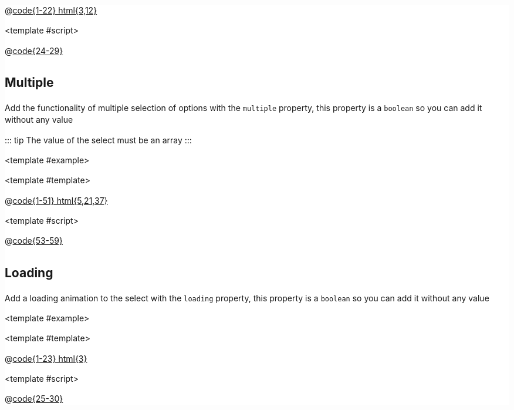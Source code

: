 @[code{1-22} html{3,12}](../../.vuepress/components/select/filter.vue)

</template>

<template #script>

@[code{24-29}](../../.vuepress/components/select/filter.vue)

</template>

</card>

<card>

## Multiple

Add the functionality of multiple selection of options with the `multiple` property, this property is a `boolean` so you can add it without any value

::: tip
The value of the select must be an array
:::

<template #example>
  <select-multiple />
</template>

<template #template>

@[code{1-51} html{5,21,37}](../../.vuepress/components/select/multiple.vue)

</template>

<template #script>

@[code{53-59}](../../.vuepress/components/select/multiple.vue)

</template>

</card>

<card>

## Loading

Add a loading animation to the select with the `loading` property, this property is a `boolean` so you can add it without any value

<template #example>
  <select-loading />
</template>

<template #template>

@[code{1-23} html{3}](../../.vuepress/components/select/loading.vue)

</template>

<template #script>

@[code{25-30}](../../.vuepress/components/select/loading.vue)
